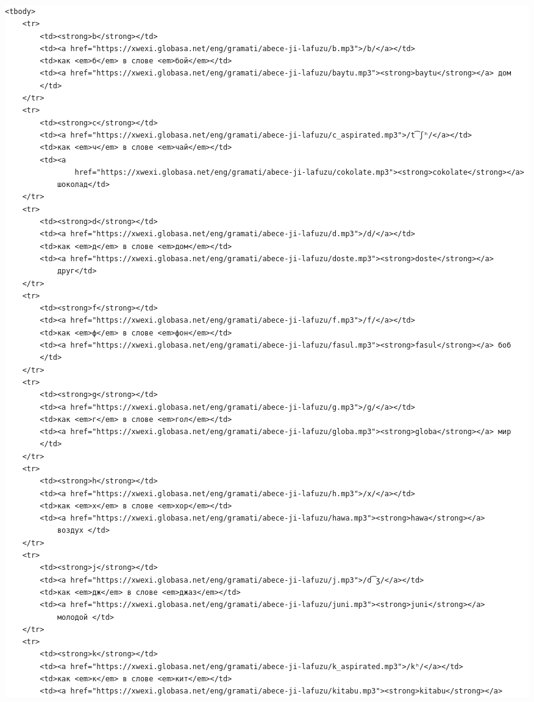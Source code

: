 	<tbody>
		<tr>
			<td><strong>b</strong></td>
			<td><a href="https://xwexi.globasa.net/eng/gramati/abece-ji-lafuzu/b.mp3">/b/</a></td>
			<td>как <em>б</em> в слове <em>бой</em></td>
			<td><a href="https://xwexi.globasa.net/eng/gramati/abece-ji-lafuzu/baytu.mp3"><strong>baytu</strong></a> дом
			</td>
		</tr>
		<tr>
			<td><strong>c</strong></td>
			<td><a href="https://xwexi.globasa.net/eng/gramati/abece-ji-lafuzu/c_aspirated.mp3">/t͡ʃʰ/</a></td>
			<td>как <em>ч</em> в слове <em>чай</em></td>
			<td><a
					href="https://xwexi.globasa.net/eng/gramati/abece-ji-lafuzu/cokolate.mp3"><strong>cokolate</strong></a>
				шоколад</td>
		</tr>
		<tr>
			<td><strong>d</strong></td>
			<td><a href="https://xwexi.globasa.net/eng/gramati/abece-ji-lafuzu/d.mp3">/d/</a></td>
			<td>как <em>д</em> в слове <em>дом</em></td>
			<td><a href="https://xwexi.globasa.net/eng/gramati/abece-ji-lafuzu/doste.mp3"><strong>doste</strong></a>
				друг</td>
		</tr>
		<tr>
			<td><strong>f</strong></td>
			<td><a href="https://xwexi.globasa.net/eng/gramati/abece-ji-lafuzu/f.mp3">/f/</a></td>
			<td>как <em>ф</em> в слове <em>фон</em></td>
			<td><a href="https://xwexi.globasa.net/eng/gramati/abece-ji-lafuzu/fasul.mp3"><strong>fasul</strong></a> боб
			</td>
		</tr>
		<tr>
			<td><strong>g</strong></td>
			<td><a href="https://xwexi.globasa.net/eng/gramati/abece-ji-lafuzu/g.mp3">/g/</a></td>
			<td>как <em>г</em> в слове <em>гол</em></td>
			<td><a href="https://xwexi.globasa.net/eng/gramati/abece-ji-lafuzu/globa.mp3"><strong>globa</strong></a> мир
			</td>
		</tr>
		<tr>
			<td><strong>h</strong></td>
			<td><a href="https://xwexi.globasa.net/eng/gramati/abece-ji-lafuzu/h.mp3">/x/</a></td>
			<td>как <em>х</em> в слове <em>хор</em></td>
			<td><a href="https://xwexi.globasa.net/eng/gramati/abece-ji-lafuzu/hawa.mp3"><strong>hawa</strong></a>
				воздух </td>
		</tr>
		<tr>
			<td><strong>j</strong></td>
			<td><a href="https://xwexi.globasa.net/eng/gramati/abece-ji-lafuzu/j.mp3">/d͡ʒ/</a></td>
			<td>как <em>дж</em> в слове <em>джаз</em></td>
			<td><a href="https://xwexi.globasa.net/eng/gramati/abece-ji-lafuzu/juni.mp3"><strong>juni</strong></a>
				молодой </td>
		</tr>
		<tr>
			<td><strong>k</strong></td>
			<td><a href="https://xwexi.globasa.net/eng/gramati/abece-ji-lafuzu/k_aspirated.mp3">/kʰ/</a></td>
			<td>как <em>к</em> в слове <em>кит</em></td>
			<td><a href="https://xwexi.globasa.net/eng/gramati/abece-ji-lafuzu/kitabu.mp3"><strong>kitabu</strong></a>